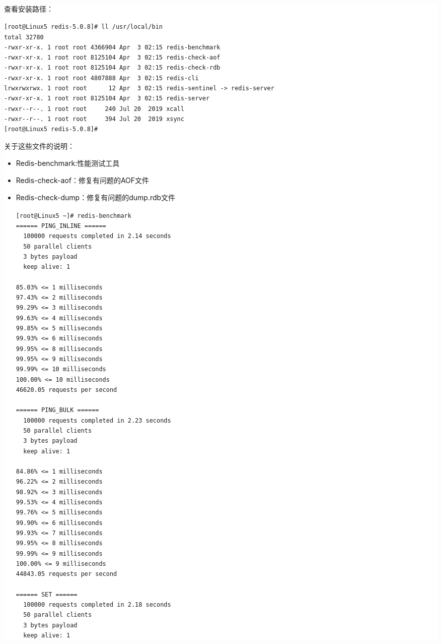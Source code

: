 查看安装路径：

```
[root@Linux5 redis-5.0.8]# ll /usr/local/bin
total 32780
-rwxr-xr-x. 1 root root 4366904 Apr  3 02:15 redis-benchmark
-rwxr-xr-x. 1 root root 8125104 Apr  3 02:15 redis-check-aof
-rwxr-xr-x. 1 root root 8125104 Apr  3 02:15 redis-check-rdb
-rwxr-xr-x. 1 root root 4807888 Apr  3 02:15 redis-cli
lrwxrwxrwx. 1 root root      12 Apr  3 02:15 redis-sentinel -> redis-server
-rwxr-xr-x. 1 root root 8125104 Apr  3 02:15 redis-server
-rwxr--r--. 1 root root     240 Jul 20  2019 xcall
-rwxr--r--. 1 root root     394 Jul 20  2019 xsync
[root@Linux5 redis-5.0.8]# 
```

关于这些文件的说明：

- Redis-benchmark:性能测试工具

- Redis-check-aof：修复有问题的AOF文件

- Redis-check-dump：修复有问题的dump.rdb文件

  ```
  [root@Linux5 ~]# redis-benchmark 
  ====== PING_INLINE ======
    100000 requests completed in 2.14 seconds
    50 parallel clients
    3 bytes payload
    keep alive: 1
  
  85.03% <= 1 milliseconds
  97.43% <= 2 milliseconds
  99.29% <= 3 milliseconds
  99.63% <= 4 milliseconds
  99.85% <= 5 milliseconds
  99.93% <= 6 milliseconds
  99.95% <= 8 milliseconds
  99.95% <= 9 milliseconds
  99.99% <= 10 milliseconds
  100.00% <= 10 milliseconds
  46620.05 requests per second
  
  ====== PING_BULK ======
    100000 requests completed in 2.23 seconds
    50 parallel clients
    3 bytes payload
    keep alive: 1
  
  84.86% <= 1 milliseconds
  96.22% <= 2 milliseconds
  98.92% <= 3 milliseconds
  99.53% <= 4 milliseconds
  99.76% <= 5 milliseconds
  99.90% <= 6 milliseconds
  99.93% <= 7 milliseconds
  99.95% <= 8 milliseconds
  99.99% <= 9 milliseconds
  100.00% <= 9 milliseconds
  44843.05 requests per second
  
  ====== SET ======
    100000 requests completed in 2.18 seconds
    50 parallel clients
    3 bytes payload
    keep alive: 1
  ```